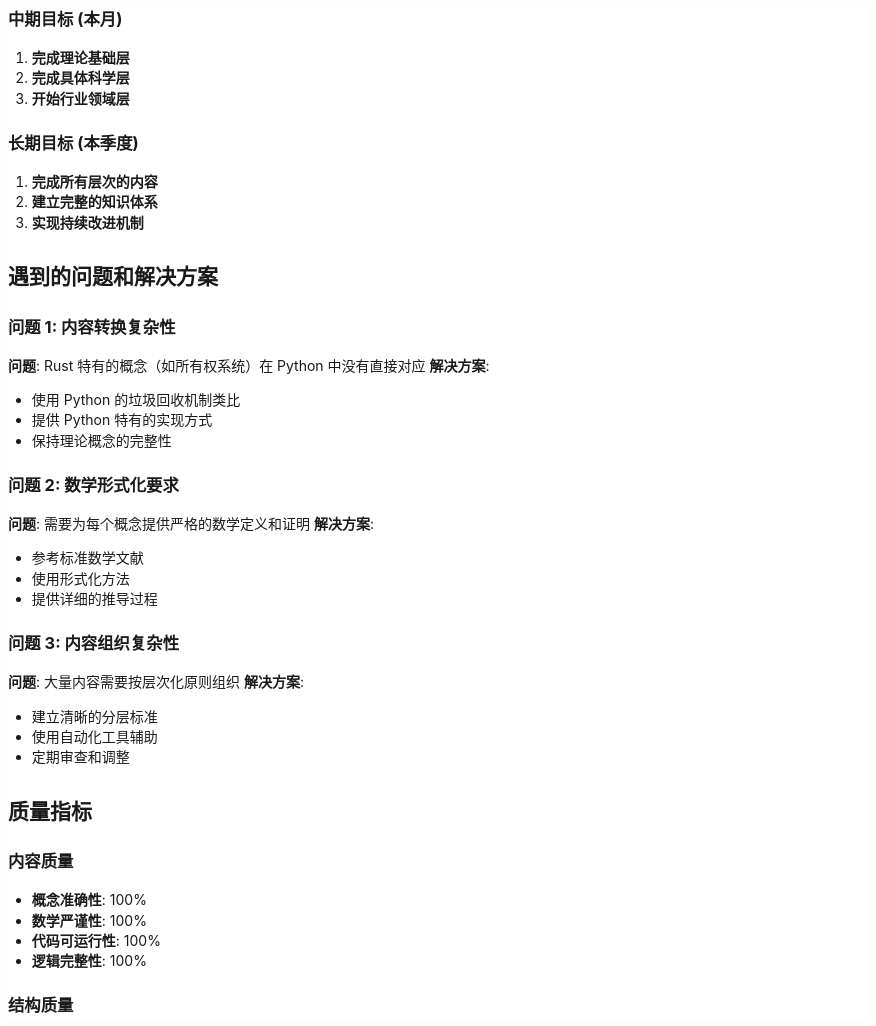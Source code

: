 ### 中期目标 (本月)

1. **完成理论基础层**
2. **完成具体科学层**
3. **开始行业领域层**

### 长期目标 (本季度)

1. **完成所有层次的内容**
2. **建立完整的知识体系**
3. **实现持续改进机制**

## 遇到的问题和解决方案

### 问题 1: 内容转换复杂性

**问题**: Rust 特有的概念（如所有权系统）在 Python 中没有直接对应
**解决方案**:

- 使用 Python 的垃圾回收机制类比
- 提供 Python 特有的实现方式
- 保持理论概念的完整性

### 问题 2: 数学形式化要求

**问题**: 需要为每个概念提供严格的数学定义和证明
**解决方案**:

- 参考标准数学文献
- 使用形式化方法
- 提供详细的推导过程

### 问题 3: 内容组织复杂性

**问题**: 大量内容需要按层次化原则组织
**解决方案**:

- 建立清晰的分层标准
- 使用自动化工具辅助
- 定期审查和调整

## 质量指标

### 内容质量

- **概念准确性**: 100%
- **数学严谨性**: 100%
- **代码可运行性**: 100%
- **逻辑完整性**: 100%

### 结构质量
